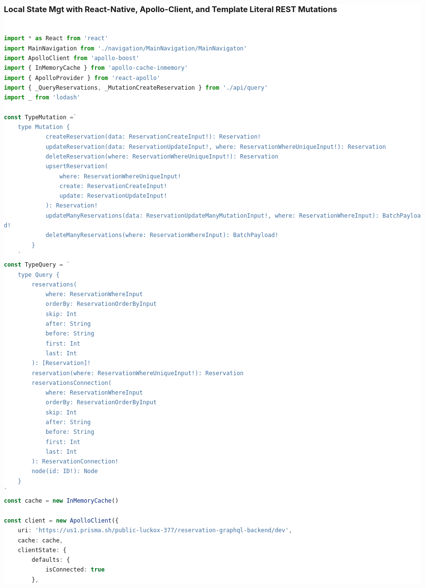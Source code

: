 
### Local State Mgt with React-Native, Apollo-Client, and Template Literal REST Mutations


```typescript

import * as React from 'react'
import MainNavigation from './navigation/MainNavigation/MainNavigaton'
import ApolloClient from 'apollo-boost'
import { InMemoryCache } from 'apollo-cache-inmemory'
import { ApolloProvider } from 'react-apollo'
import { _QueryReservations, _MutationCreateReservation } from './api/query'
import _ from 'lodash'

const TypeMutation =`
    type Mutation {
            createReservation(data: ReservationCreateInput!): Reservation!
            updateReservation(data: ReservationUpdateInput!, where: ReservationWhereUniqueInput!): Reservation
            deleteReservation(where: ReservationWhereUniqueInput!): Reservation
            upsertReservation(
                where: ReservationWhereUniqueInput!
                create: ReservationCreateInput!
                update: ReservationUpdateInput!
            ): Reservation!
            updateManyReservations(data: ReservationUpdateManyMutationInput!, where: ReservationWhereInput): BatchPayload!
            deleteManyReservations(where: ReservationWhereInput): BatchPayload!
        }
    `
const TypeQuery = `
    type Query {
        reservations(
            where: ReservationWhereInput
            orderBy: ReservationOrderByInput
            skip: Int
            after: String
            before: String
            first: Int
            last: Int
        ): [Reservation]!
        reservation(where: ReservationWhereUniqueInput!): Reservation
        reservationsConnection(
            where: ReservationWhereInput
            orderBy: ReservationOrderByInput
            skip: Int
            after: String
            before: String
            first: Int
            last: Int
        ): ReservationConnection!
        node(id: ID!): Node
    }
`
const cache = new InMemoryCache()

const client = new ApolloClient({
    uri: 'https://us1.prisma.sh/public-luckox-377/reservation-graphql-backend/dev',
    cache: cache,
    clientState: {
        defaults: {
            isConnected: true
        },
```